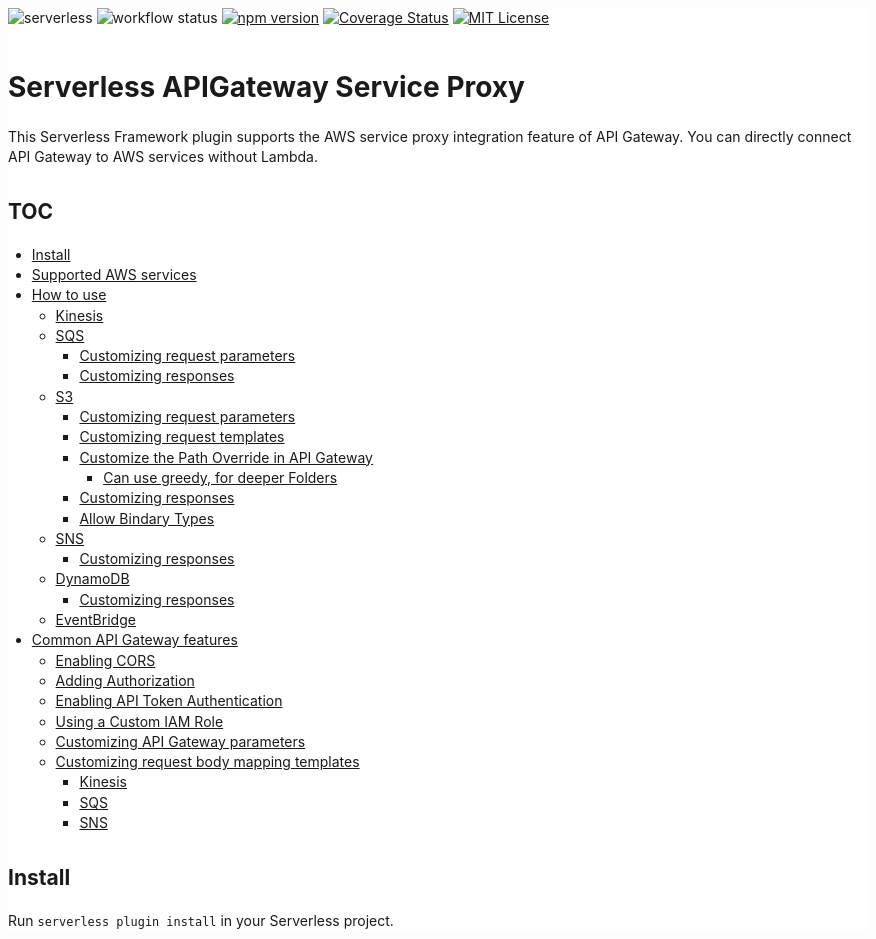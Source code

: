 ![serverless](http://public.serverless.com/badges/v3.svg)
![workflow status](https://github.com/serverless-operations/serverless-apigateway-service-proxy/actions/workflows/pull_request.yml/badge.svg)
[![npm version](https://badge.fury.io/js/serverless-apigateway-service-proxy.svg)](https://badge.fury.io/js/serverless-apigateway-service-proxy)
[![Coverage Status](https://coveralls.io/repos/github/horike37/serverless-apigateway-service-proxy/badge.svg?branch=master)](https://coveralls.io/github/horike37/serverless-apigateway-service-proxy?branch=master)
[![MIT License](http://img.shields.io/badge/license-MIT-blue.svg?style=flat)](LICENSE)

# Serverless APIGateway Service Proxy

This Serverless Framework plugin supports the AWS service proxy integration feature of API Gateway. You can directly connect API Gateway to AWS services without Lambda.

## TOC

- [Install](#install)
- [Supported AWS services](#supported-aws-services)
- [How to use](#how-to-use)
  - [Kinesis](#kinesis)
  - [SQS](#sqs)
    - [Customizing request parameters](#customizing-request-parameters)
    - [Customizing responses](#customizing-responses)
  - [S3](#s3)
    - [Customizing request parameters](#customizing-request-parameters-1)
    - [Customizing request templates](#customizing-request-templates)
    - [Customize the Path Override in API Gateway](#customize-the-path-override-in-api-gateway)
      - [Can use greedy, for deeper Folders](#can-use-greedy--for-deeper-folders)
    - [Customizing responses](#customizing-responses-1)
    - [Allow Bindary Types](#allow-binary-type)
  - [SNS](#sns)
    - [Customizing responses](#customizing-responses-2)
  - [DynamoDB](#dynamodb)
    - [Customizing responses](#customizing-responses-3)
  - [EventBridge](#eventbridge)
- [Common API Gateway features](#common-api-gateway-features)
  - [Enabling CORS](#enabling-cors)
  - [Adding Authorization](#adding-authorization)
  - [Enabling API Token Authentication](#enabling-api-token-authentication)
  - [Using a Custom IAM Role](#using-a-custom-iam-role)
  - [Customizing API Gateway parameters](#customizing-api-gateway-parameters)
  - [Customizing request body mapping templates](#customizing-request-body-mapping-templates)
    - [Kinesis](#kinesis-1)
    - [SQS](#sqs-1)
    - [SNS](#sns-1)

## Install

Run `serverless plugin install` in your Serverless project.
